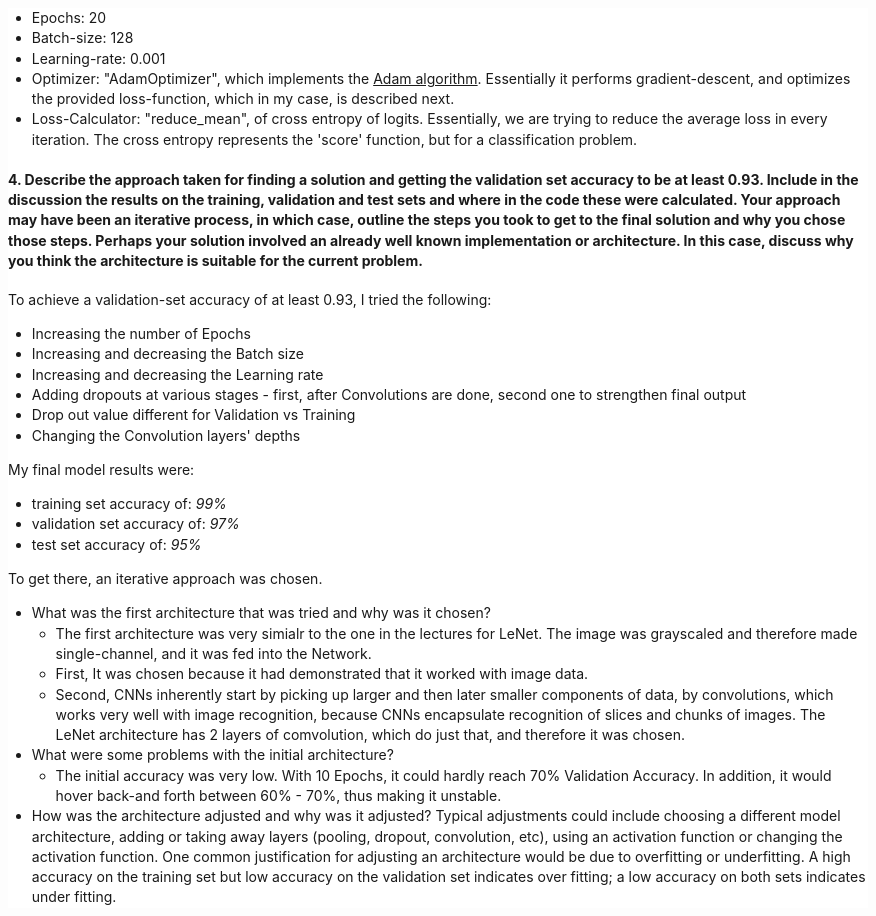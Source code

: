 * Epochs: 20
* Batch-size: 128
* Learning-rate: 0.001
* Optimizer: "AdamOptimizer", which implements the [Adam algorithm](https://arxiv.org/abs/1412.6980). Essentially it performs gradient-descent, and optimizes the provided loss-function, which in my case, is described next.
* Loss-Calculator: "reduce_mean", of cross entropy of logits. Essentially, we are trying to reduce the average loss in every iteration. The cross entropy represents the 'score' function, but for a classification problem. 

#### 4. Describe the approach taken for finding a solution and getting the validation set accuracy to be at least 0.93. Include in the discussion the results on the training, validation and test sets and where in the code these were calculated. Your approach may have been an iterative process, in which case, outline the steps you took to get to the final solution and why you chose those steps. Perhaps your solution involved an already well known implementation or architecture. In this case, discuss why you think the architecture is suitable for the current problem.

To achieve a validation-set accuracy of at least 0.93, I tried the following:

* Increasing the number of Epochs
* Increasing and decreasing the Batch size
* Increasing and decreasing the Learning rate
* Adding dropouts at various stages - first, after Convolutions are done, second one to strengthen final output
* Drop out value different for Validation vs Training
* Changing the Convolution layers' depths

My final model results were:

* training set accuracy of: _99%_
* validation set accuracy of: _97%_ 
* test set accuracy of: _95%_

To get there, an iterative approach was chosen.

* What was the first architecture that was tried and why was it chosen?
	* The first architecture was very simialr to the one in the lectures for LeNet. The image was grayscaled and therefore made single-channel, and it was fed into the Network. 
	* First, It was chosen because it had demonstrated that it worked with image data. 
	* Second, CNNs inherently start by picking up larger and then later smaller components of data, by convolutions, which works very well with image recognition, because CNNs encapsulate recognition of slices and chunks of images. The LeNet architecture has 2 layers of comvolution, which do just that, and therefore it was chosen.
* What were some problems with the initial architecture?
	* The initial accuracy was very low. With 10 Epochs, it could hardly reach 70% Validation Accuracy. In addition, it would hover back-and forth between 60% - 70%, thus making it unstable.
* How was the architecture adjusted and why was it adjusted? Typical adjustments could include choosing a different model architecture, adding or taking away layers (pooling, dropout, convolution, etc), using an activation function or changing the activation function. One common justification for adjusting an architecture would be due to overfitting or underfitting. A high accuracy on the training set but low accuracy on the validation set indicates over fitting; a low accuracy on both sets indicates under fitting.
